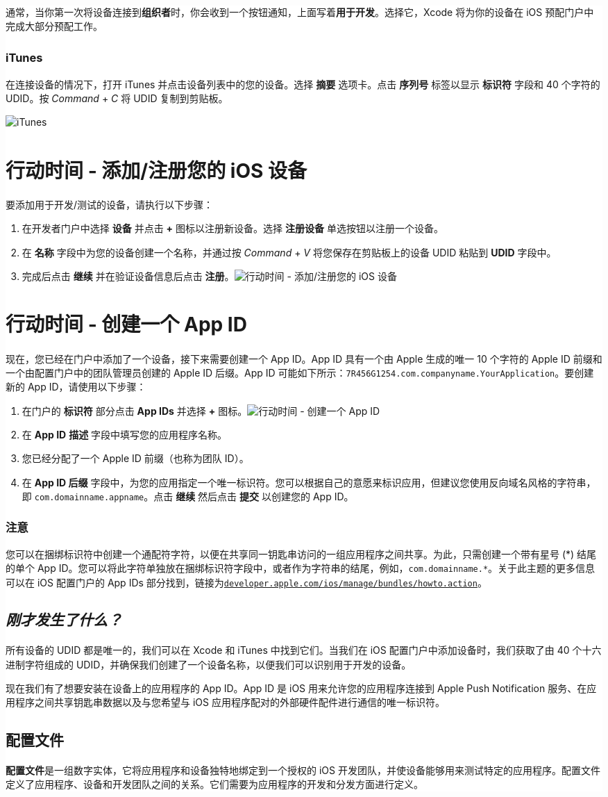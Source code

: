 通常，当你第一次将设备连接到**组织者**时，你会收到一个按钮通知，上面写着**用于开发**。选择它，Xcode 将为你的设备在 iOS 预配门户中完成大部分预配工作。

### iTunes

在连接设备的情况下，打开 iTunes 并点击设备列表中的您的设备。选择 **摘要** 选项卡。点击 **序列号** 标签以显示 **标识符** 字段和 40 个字符的 UDID。按 *Command* + *C* 将 UDID 复制到剪贴板。

![iTunes](https://github.com/OpenDocCN/freelearn-android-pt2-zh/raw/master/docs/corona-sdk-mobi-gm-dev-bgd-2e/img/9343OT_01_20.jpg)

# 行动时间 - 添加/注册您的 iOS 设备

要添加用于开发/测试的设备，请执行以下步骤：

1.  在开发者门户中选择 **设备** 并点击 **+** 图标以注册新设备。选择 **注册设备** 单选按钮以注册一个设备。

1.  在 **名称** 字段中为您的设备创建一个名称，并通过按 *Command* + *V* 将您保存在剪贴板上的设备 UDID 粘贴到 **UDID** 字段中。

1.  完成后点击 **继续** 并在验证设备信息后点击 **注册**。![行动时间 - 添加/注册您的 iOS 设备](https://github.com/OpenDocCN/freelearn-android-pt2-zh/raw/master/docs/corona-sdk-mobi-gm-dev-bgd-2e/img/9343OT_01_21.jpg)

# 行动时间 - 创建一个 App ID

现在，您已经在门户中添加了一个设备，接下来需要创建一个 App ID。App ID 具有一个由 Apple 生成的唯一 10 个字符的 Apple ID 前缀和一个由配置门户中的团队管理员创建的 Apple ID 后缀。App ID 可能如下所示：`7R456G1254.com.companyname.YourApplication`。要创建新的 App ID，请使用以下步骤：

1.  在门户的 **标识符** 部分点击 **App IDs** 并选择 **+** 图标。![行动时间 - 创建一个 App ID](https://github.com/OpenDocCN/freelearn-android-pt2-zh/raw/master/docs/corona-sdk-mobi-gm-dev-bgd-2e/img/9343OT_01_22.jpg)

1.  在 **App ID** **描述** 字段中填写您的应用程序名称。

1.  您已经分配了一个 Apple ID 前缀（也称为团队 ID）。

1.  在 **App ID 后缀** 字段中，为您的应用指定一个唯一标识符。您可以根据自己的意愿来标识应用，但建议您使用反向域名风格的字符串，即 `com.domainname.appname`。点击 **继续** 然后点击 **提交** 以创建您的 App ID。

### 注意

您可以在捆绑标识符中创建一个通配符字符，以便在共享同一钥匙串访问的一组应用程序之间共享。为此，只需创建一个带有星号 (*) 结尾的单个 App ID。您可以将此字符单独放在捆绑标识符字段中，或者作为字符串的结尾，例如，`com.domainname.*`。关于此主题的更多信息可以在 iOS 配置门户的 App IDs 部分找到，链接为[`developer.apple.com/ios/manage/bundles/howto.action`](https://developer.apple.com/ios/manage/bundles/howto.action)。

## *刚才发生了什么？*

所有设备的 UDID 都是唯一的，我们可以在 Xcode 和 iTunes 中找到它们。当我们在 iOS 配置门户中添加设备时，我们获取了由 40 个十六进制字符组成的 UDID，并确保我们创建了一个设备名称，以便我们可以识别用于开发的设备。

现在我们有了想要安装在设备上的应用程序的 App ID。App ID 是 iOS 用来允许您的应用程序连接到 Apple Push Notification 服务、在应用程序之间共享钥匙串数据以及与您希望与 iOS 应用程序配对的外部硬件配件进行通信的唯一标识符。

## 配置文件

**配置文件**是一组数字实体，它将应用程序和设备独特地绑定到一个授权的 iOS 开发团队，并使设备能够用来测试特定的应用程序。配置文件定义了应用程序、设备和开发团队之间的关系。它们需要为应用程序的开发和分发方面进行定义。
